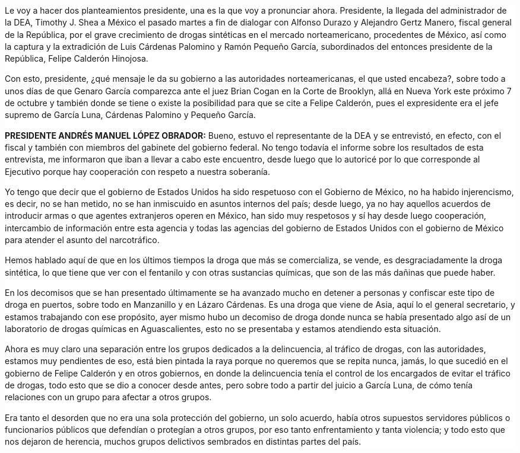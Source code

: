 Le voy a hacer dos planteamientos presidente, una es la que voy a pronunciar
ahora. Presidente, la llegada del administrador de la DEA, Timothy J. Shea a
México el pasado martes a fin de dialogar con Alfonso Durazo y Alejandro Gertz
Manero, fiscal general de la República, por el grave crecimiento de drogas
sintéticas en el mercado norteamericano, procedentes de México, así como la
captura y la extradición de Luis Cárdenas Palomino y Ramón Pequeño García,
subordinados del entonces presidente de la República, Felipe Calderón
Hinojosa.

Con esto, presidente, ¿qué mensaje le da su gobierno a las autoridades
norteamericanas, el que usted encabeza?, sobre todo a unos días de que Genaro
García comparezca ante el juez Brian Cogan en la Corte de Brooklyn, allá en
Nueva York este próximo 7 de octubre y también donde se tiene o existe la
posibilidad para que se cite a Felipe Calderón, pues el expresidente era el
jefe supremo de García Luna, Cárdenas Palomino y Pequeño García.

**PRESIDENTE ANDRÉS MANUEL LÓPEZ OBRADOR:** Bueno, estuvo el representante de
la DEA y se entrevistó, en efecto, con el fiscal y también con miembros del
gabinete del gobierno federal. No tengo todavía el informe sobre los
resultados de esta entrevista, me informaron que iban a llevar a cabo este
encuentro, desde luego que lo autoricé por lo que corresponde al Ejecutivo
porque hay cooperación con respeto a nuestra soberanía.

Yo tengo que decir que el gobierno de Estados Unidos ha sido respetuoso con el
Gobierno de México, no ha habido injerencismo, es decir, no se han metido, no
se han inmiscuido en asuntos internos del país; desde luego, ya no hay
aquellos acuerdos de introducir armas o que agentes extranjeros operen en
México, han sido muy respetosos y sí hay desde luego cooperación, intercambio
de información entre esta agencia y todas las agencias del gobierno de Estados
Unidos con el gobierno de México para atender el asunto del narcotráfico.

Hemos hablado aquí de que en los últimos tiempos la droga que más se
comercializa, se vende, es desgraciadamente la droga sintética, lo que tiene
que ver con el fentanilo y con otras sustancias químicas, que son de las más
dañinas que puede haber.

En los decomisos que se han presentado últimamente se ha avanzado mucho en
detener a personas y confiscar este tipo de droga en puertos, sobre todo en
Manzanillo y en Lázaro Cárdenas. Es una droga que viene de Asia, aquí lo el
general secretario, y estamos trabajando con ese propósito, ayer mismo hubo un
decomiso de droga donde nunca se había presentado algo así de un laboratorio
de drogas químicas en Aguascalientes, esto no se presentaba y estamos
atendiendo esta situación.

Ahora es muy claro una separación entre los grupos dedicados a la
delincuencia, al tráfico de drogas, con las autoridades, estamos muy
pendientes de eso, está bien pintada la raya porque no queremos que se repita
nunca, jamás, lo que sucedió en el gobierno de Felipe Calderón y en otros
gobiernos, en donde la delincuencia tenía el control de los encargados de
evitar el tráfico de drogas, todo esto que se dio a conocer desde antes, pero
sobre todo a partir del juicio a García Luna, de cómo tenía relaciones con un
grupo para afectar a otros grupos.

Era tanto el desorden que no era una sola protección del gobierno, un solo
acuerdo, había otros supuestos servidores públicos o funcionarios públicos que
defendían o protegían a otros grupos, por eso tanto enfrentamiento y tanta
violencia; y todo esto que nos dejaron de herencia, muchos grupos delictivos
sembrados en distintas partes del país.
